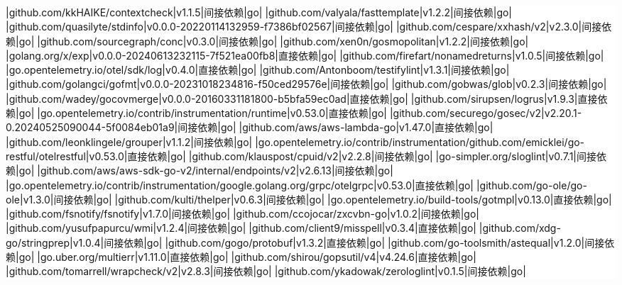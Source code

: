 |github.com/kkHAIKE/contextcheck|v1.1.5|间接依赖|go|
|github.com/valyala/fasttemplate|v1.2.2|间接依赖|go|
|github.com/quasilyte/stdinfo|v0.0.0-20220114132959-f7386bf02567|间接依赖|go|
|github.com/cespare/xxhash/v2|v2.3.0|间接依赖|go|
|github.com/sourcegraph/conc|v0.3.0|间接依赖|go|
|github.com/xen0n/gosmopolitan|v1.2.2|间接依赖|go|
|golang.org/x/exp|v0.0.0-20240613232115-7f521ea00fb8|直接依赖|go|
|github.com/firefart/nonamedreturns|v1.0.5|间接依赖|go|
|go.opentelemetry.io/otel/sdk/log|v0.4.0|直接依赖|go|
|github.com/Antonboom/testifylint|v1.3.1|间接依赖|go|
|github.com/golangci/gofmt|v0.0.0-20231018234816-f50ced29576e|间接依赖|go|
|github.com/gobwas/glob|v0.2.3|间接依赖|go|
|github.com/wadey/gocovmerge|v0.0.0-20160331181800-b5bfa59ec0ad|直接依赖|go|
|github.com/sirupsen/logrus|v1.9.3|直接依赖|go|
|go.opentelemetry.io/contrib/instrumentation/runtime|v0.53.0|直接依赖|go|
|github.com/securego/gosec/v2|v2.20.1-0.20240525090044-5f0084eb01a9|间接依赖|go|
|github.com/aws/aws-lambda-go|v1.47.0|直接依赖|go|
|github.com/leonklingele/grouper|v1.1.2|间接依赖|go|
|go.opentelemetry.io/contrib/instrumentation/github.com/emicklei/go-restful/otelrestful|v0.53.0|直接依赖|go|
|github.com/klauspost/cpuid/v2|v2.2.8|间接依赖|go|
|go-simpler.org/sloglint|v0.7.1|间接依赖|go|
|github.com/aws/aws-sdk-go-v2/internal/endpoints/v2|v2.6.13|间接依赖|go|
|go.opentelemetry.io/contrib/instrumentation/google.golang.org/grpc/otelgrpc|v0.53.0|直接依赖|go|
|github.com/go-ole/go-ole|v1.3.0|间接依赖|go|
|github.com/kulti/thelper|v0.6.3|间接依赖|go|
|go.opentelemetry.io/build-tools/gotmpl|v0.13.0|直接依赖|go|
|github.com/fsnotify/fsnotify|v1.7.0|间接依赖|go|
|github.com/ccojocar/zxcvbn-go|v1.0.2|间接依赖|go|
|github.com/yusufpapurcu/wmi|v1.2.4|间接依赖|go|
|github.com/client9/misspell|v0.3.4|直接依赖|go|
|github.com/xdg-go/stringprep|v1.0.4|间接依赖|go|
|github.com/gogo/protobuf|v1.3.2|直接依赖|go|
|github.com/go-toolsmith/astequal|v1.2.0|间接依赖|go|
|go.uber.org/multierr|v1.11.0|直接依赖|go|
|github.com/shirou/gopsutil/v4|v4.24.6|直接依赖|go|
|github.com/tomarrell/wrapcheck/v2|v2.8.3|间接依赖|go|
|github.com/ykadowak/zerologlint|v0.1.5|间接依赖|go|